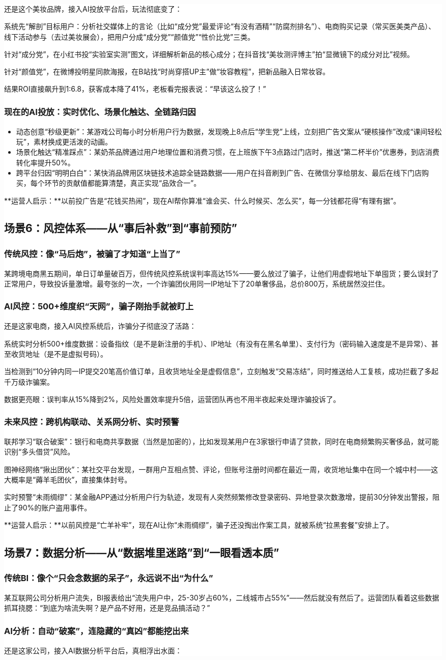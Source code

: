 还是这个美妆品牌，接入AI投放平台后，玩法彻底变了：

系统先“解剖”目标用户：分析社交媒体上的言论（比如“成分党”最爱评论“有没有酒精”“防腐剂排名”）、电商购买记录（常买医美类产品）、线下活动参与（去过美妆展会），把用户分成“成分党”“颜值党”“性价比党”三类。

针对“成分党”，在小红书投“实验室实测”图文，详细解析新品的核心成分；在抖音找“美妆测评博主”拍“显微镜下的成分对比”视频。

针对“颜值党”，在微博投明星同款海报，在B站找“时尚穿搭UP主”做“妆容教程”，把新品融入日常妆容。

结果ROI直接飙升到1:6.8，获客成本降了41%，老板看完报表说：“早该这么投了！”

### 现在的AI投放：实时优化、场景化触达、全链路归因

*   动态创意“秒级更新”：某游戏公司每小时分析用户行为数据，发现晚上8点后“学生党”上线，立刻把广告文案从“硬核操作”改成“课间轻松玩”，素材换成更活泼的动画。
*   场景化触达“精准踩点”：某奶茶品牌通过用户地理位置和消费习惯，在上班族下午3点路过门店时，推送“第二杯半价”优惠券，到店消费转化率提升50%。
*   跨平台归因“明明白白”：某快消品牌用区块链技术追踪全链路数据——用户在抖音刷到广告、在微信分享给朋友、最后在线下门店购买，每个环节的贡献值都能算清楚，真正实现“品效合一”。

**运营人启示：**以前投广告是“花钱买热闹”，现在AI帮你算准“谁会买、什么时候买、怎么买”，每一分钱都花得“有理有据”。

## 场景6：风控体系——从“事后补救”到“事前预防”

### 传统风控：像“马后炮”，被骗了才知道“上当了”

某跨境电商黑五期间，单日订单量破百万，但传统风控系统误判率高达15%——要么放过了骗子，让他们用虚假地址下单囤货；要么误封了正常用户，导致投诉量激增。最夸张的一次，一个诈骗团伙用同一IP地址下了20单奢侈品，总价800万，系统居然没拦住。

### AI风控：500+维度织“天网”，骗子刚抬手就被盯上

还是这家电商，接入AI风控系统后，诈骗分子彻底没了活路：

系统实时分析500+维度数据：设备指纹（是不是新注册的手机）、IP地址（有没有在黑名单里）、支付行为（密码输入速度是不是异常）、甚至收货地址（是不是虚拟号码）。

当检测到“10分钟内同一IP提交20笔高价值订单，且收货地址全是虚假信息”，立刻触发“交易冻结”，同时推送给人工复核，成功拦截了多起千万级诈骗案。

数据更亮眼：误判率从15%降到2%，风险处置效率提升5倍，运营团队再也不用半夜起来处理诈骗投诉了。

### 未来风控：跨机构联动、关系网分析、实时预警

联邦学习“联合破案”：银行和电商共享数据（当然是加密的），比如发现某用户在3家银行申请了贷款，同时在电商频繁购买奢侈品，就可能识别“多头借贷”风险。

图神经网络“揪出团伙”：某社交平台发现，一群用户互相点赞、评论，但账号注册时间都在最近一周，收货地址集中在同一个城中村——这大概率是“薅羊毛团伙”，直接集体封号。

实时预警“未雨绸缪”：某金融APP通过分析用户行为轨迹，发现有人突然频繁修改登录密码、异地登录次数激增，提前30分钟发出警报，阻止了90%的账户盗用事件。

**运营人启示：**以前风控是“亡羊补牢”，现在AI让你“未雨绸缪”，骗子还没掏出作案工具，就被系统“拉黑套餐”安排上了。

## 场景7：数据分析——从“数据堆里迷路”到“一眼看透本质”

### 传统BI：像个“只会念数据的呆子”，永远说不出“为什么”

某互联网公司分析用户流失，BI报表给出“流失用户中，25-30岁占60%，二线城市占55%”——然后就没有然后了。运营团队看着这些数据抓耳挠腮：“到底为啥流失啊？是产品不好用，还是竞品搞活动？”

### AI分析：自动“破案”，连隐藏的“真凶”都能挖出来

还是这家公司，接入AI数据分析平台后，真相浮出水面：
